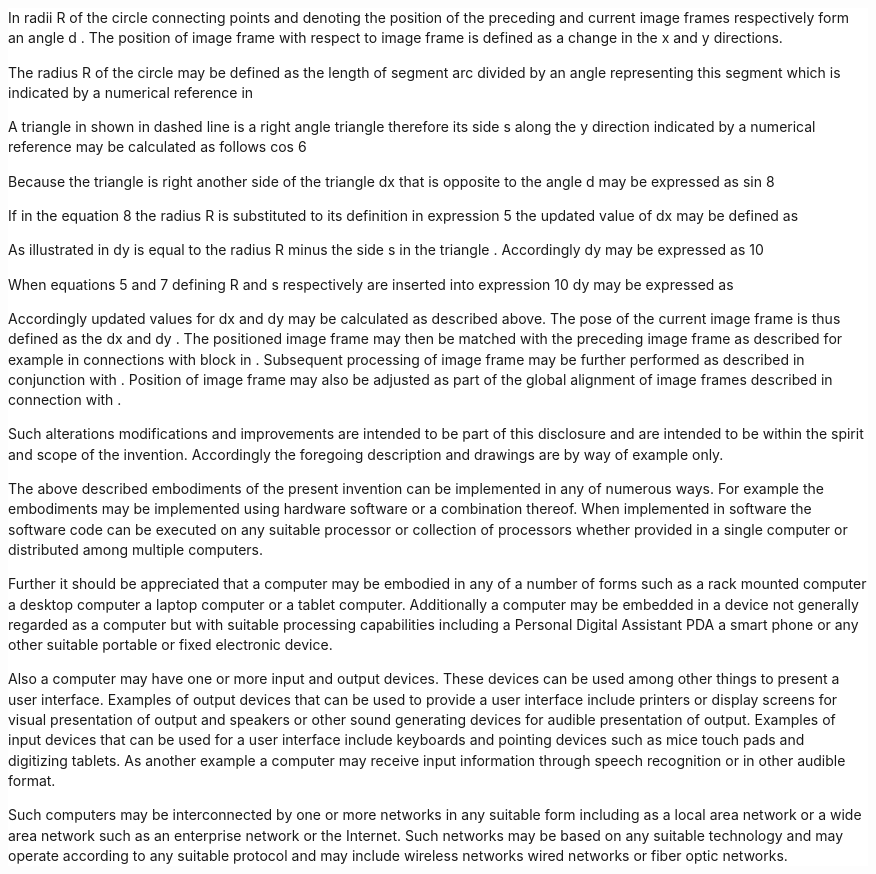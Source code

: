 In radii R of the circle connecting points and denoting the position of the preceding and current image frames respectively form an angle d . The position of image frame with respect to image frame is defined as a change in the x and y directions.

The radius R of the circle may be defined as the length of segment arc divided by an angle representing this segment which is indicated by a numerical reference in 

A triangle in shown in dashed line is a right angle triangle therefore its side s along the y direction indicated by a numerical reference may be calculated as follows cos 6 

Because the triangle is right another side of the triangle dx that is opposite to the angle d may be expressed as sin 8 

If in the equation 8 the radius R is substituted to its definition in expression 5 the updated value of dx may be defined as 

As illustrated in dy is equal to the radius R minus the side s in the triangle . Accordingly dy may be expressed as 10 

When equations 5 and 7 defining R and s respectively are inserted into expression 10 dy may be expressed as 

Accordingly updated values for dx and dy may be calculated as described above. The pose of the current image frame is thus defined as the dx and dy . The positioned image frame may then be matched with the preceding image frame as described for example in connections with block in . Subsequent processing of image frame may be further performed as described in conjunction with . Position of image frame may also be adjusted as part of the global alignment of image frames described in connection with .

Such alterations modifications and improvements are intended to be part of this disclosure and are intended to be within the spirit and scope of the invention. Accordingly the foregoing description and drawings are by way of example only.

The above described embodiments of the present invention can be implemented in any of numerous ways. For example the embodiments may be implemented using hardware software or a combination thereof. When implemented in software the software code can be executed on any suitable processor or collection of processors whether provided in a single computer or distributed among multiple computers.

Further it should be appreciated that a computer may be embodied in any of a number of forms such as a rack mounted computer a desktop computer a laptop computer or a tablet computer. Additionally a computer may be embedded in a device not generally regarded as a computer but with suitable processing capabilities including a Personal Digital Assistant PDA a smart phone or any other suitable portable or fixed electronic device.

Also a computer may have one or more input and output devices. These devices can be used among other things to present a user interface. Examples of output devices that can be used to provide a user interface include printers or display screens for visual presentation of output and speakers or other sound generating devices for audible presentation of output. Examples of input devices that can be used for a user interface include keyboards and pointing devices such as mice touch pads and digitizing tablets. As another example a computer may receive input information through speech recognition or in other audible format.

Such computers may be interconnected by one or more networks in any suitable form including as a local area network or a wide area network such as an enterprise network or the Internet. Such networks may be based on any suitable technology and may operate according to any suitable protocol and may include wireless networks wired networks or fiber optic networks.
